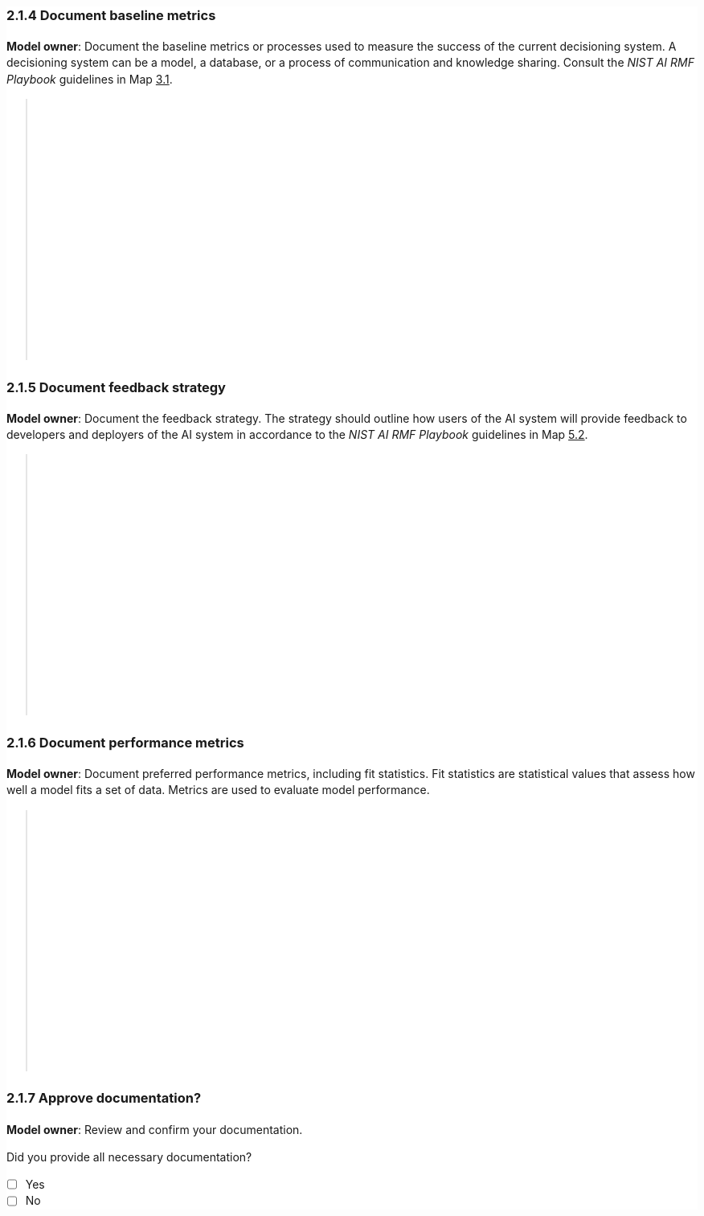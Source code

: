 ### 2.1.4 Document baseline metrics
**Model owner**: Document the baseline metrics or processes used to measure the success of the current decisioning system.
A decisioning system can be a model, a database, or a process of communication and knowledge sharing.
Consult the *NIST AI RMF Playbook* guidelines in Map [3.1](https://airc.nist.gov/AI_RMF_Knowledge_Base/Playbook/Map#Map%203.1).

> <br></br>
> <br></br>
> <br></br>
> <br></br>
> <br></br>
> <br></br>
> <br></br>
> <br></br>

### 2.1.5 Document feedback strategy
**Model owner**: Document the feedback strategy.
The strategy should outline how users of the AI system will provide feedback to developers and deployers of the AI system in accordance to the *NIST AI RMF Playbook* guidelines in Map [5.2](https://airc.nist.gov/AI_RMF_Knowledge_Base/Playbook/Map#Map%205.2).

> <br></br>
> <br></br>
> <br></br>
> <br></br>
> <br></br>
> <br></br>
> <br></br>
> <br></br>

### 2.1.6 Document performance metrics
**Model owner**: Document preferred performance metrics, including fit statistics.
Fit statistics are statistical values that assess how well a model fits a set of data.
Metrics are used to evaluate model performance.

> <br></br>
> <br></br>
> <br></br>
> <br></br>
> <br></br>
> <br></br>
> <br></br>
> <br></br>

### 2.1.7 Approve documentation?
**Model owner**: Review and confirm your documentation.

Did you provide all necessary documentation?

* [ ] Yes
* [ ] No
